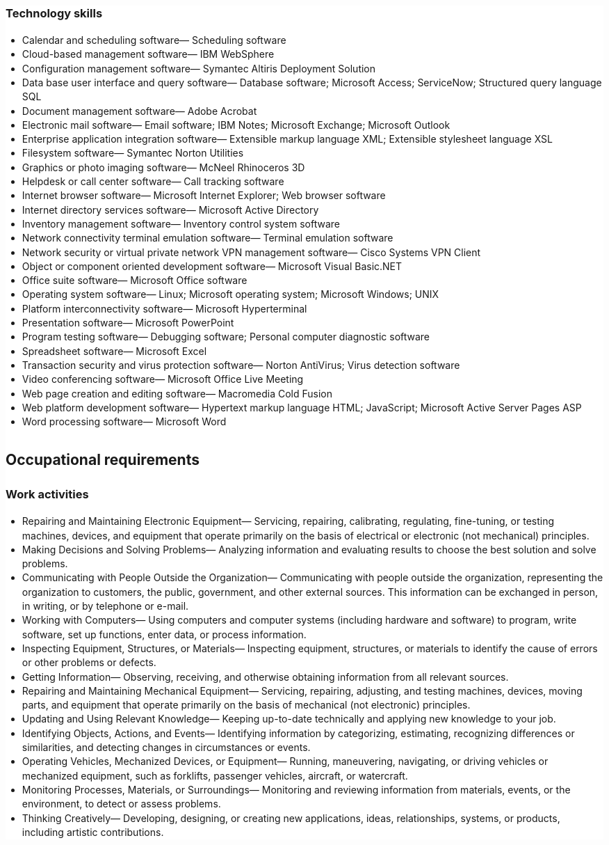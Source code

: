 ### Technology skills
- Calendar and scheduling software— Scheduling software
- Cloud-based management software— IBM WebSphere
- Configuration management software— Symantec Altiris Deployment Solution
- Data base user interface and query software— Database software; Microsoft Access; ServiceNow; Structured query language SQL
- Document management software— Adobe Acrobat
- Electronic mail software— Email software; IBM Notes; Microsoft Exchange; Microsoft Outlook
- Enterprise application integration software— Extensible markup language XML; Extensible stylesheet language XSL
- Filesystem software— Symantec Norton Utilities
- Graphics or photo imaging software— McNeel Rhinoceros 3D
- Helpdesk or call center software— Call tracking software
- Internet browser software— Microsoft Internet Explorer; Web browser software
- Internet directory services software— Microsoft Active Directory
- Inventory management software— Inventory control system software
- Network connectivity terminal emulation software— Terminal emulation software
- Network security or virtual private network VPN management software— Cisco Systems VPN Client
- Object or component oriented development software— Microsoft Visual Basic.NET
- Office suite software— Microsoft Office software
- Operating system software— Linux; Microsoft operating system; Microsoft Windows; UNIX
- Platform interconnectivity software— Microsoft Hyperterminal
- Presentation software— Microsoft PowerPoint
- Program testing software— Debugging software; Personal computer diagnostic software
- Spreadsheet software— Microsoft Excel
- Transaction security and virus protection software— Norton AntiVirus; Virus detection software
- Video conferencing software— Microsoft Office Live Meeting
- Web page creation and editing software— Macromedia Cold Fusion
- Web platform development software— Hypertext markup language HTML; JavaScript; Microsoft Active Server Pages ASP
- Word processing software— Microsoft Word

## Occupational requirements
### Work activities
- Repairing and Maintaining Electronic Equipment— Servicing, repairing, calibrating, regulating, fine-tuning, or testing machines, devices, and equipment that operate primarily on the basis of electrical or electronic (not mechanical) principles.
- Making Decisions and Solving Problems— Analyzing information and evaluating results to choose the best solution and solve problems.
- Communicating with People Outside the Organization— Communicating with people outside the organization, representing the organization to customers, the public, government, and other external sources. This information can be exchanged in person, in writing, or by telephone or e-mail.
- Working with Computers— Using computers and computer systems (including hardware and software) to program, write software, set up functions, enter data, or process information.
- Inspecting Equipment, Structures, or Materials— Inspecting equipment, structures, or materials to identify the cause of errors or other problems or defects.
- Getting Information— Observing, receiving, and otherwise obtaining information from all relevant sources.
- Repairing and Maintaining Mechanical Equipment— Servicing, repairing, adjusting, and testing machines, devices, moving parts, and equipment that operate primarily on the basis of mechanical (not electronic) principles.
- Updating and Using Relevant Knowledge— Keeping up-to-date technically and applying new knowledge to your job.
- Identifying Objects, Actions, and Events— Identifying information by categorizing, estimating, recognizing differences or similarities, and detecting changes in circumstances or events.
- Operating Vehicles, Mechanized Devices, or Equipment— Running, maneuvering, navigating, or driving vehicles or mechanized equipment, such as forklifts, passenger vehicles, aircraft, or watercraft.
- Monitoring Processes, Materials, or Surroundings— Monitoring and reviewing information from materials, events, or the environment, to detect or assess problems.
- Thinking Creatively— Developing, designing, or creating new applications, ideas, relationships, systems, or products, including artistic contributions.